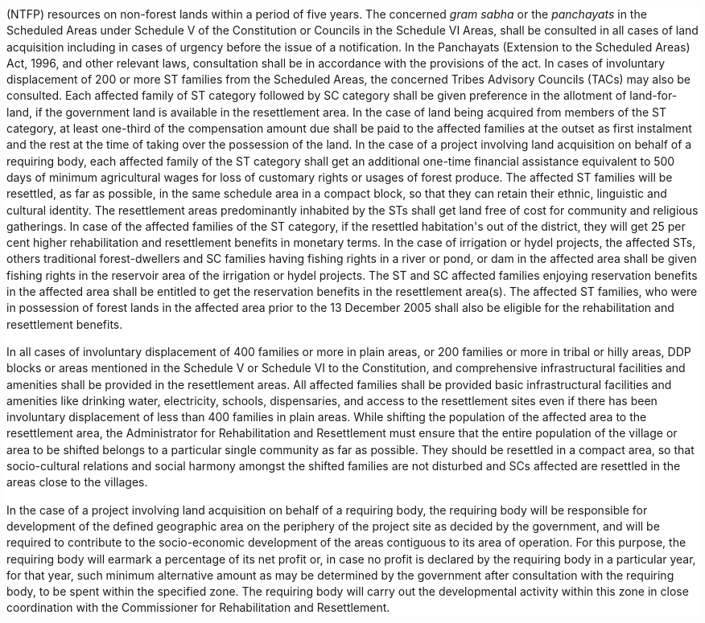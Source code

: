(NTFP) resources on non-forest lands within a period of five years. The concerned *gram sabha* or the *panchayats* in the Scheduled Areas under Schedule V of the Constitution or Councils in the Schedule VI Areas, shall be consulted in all cases of land acquisition including in cases of urgency before the issue of a notification. In the Panchayats (Extension to the Scheduled Areas) Act, 1996, and other relevant laws, consultation shall be in accordance with the provisions of the act. In cases of involuntary displacement of 200 or more ST families from the Scheduled Areas, the concerned Tribes Advisory Councils (TACs) may also be consulted. Each affected family of ST category followed by SC category shall be given preference in the allotment of land-for-land, if the government land is available in the resettlement area. In the case of land being acquired from members of the ST category, at least one-third of the compensation amount due shall be paid to the affected families at the outset as first instalment and the rest at the time of taking over the possession of the land. In the case of a project involving land acquisition on behalf of a requiring body, each affected family of the ST category shall get an additional one-time financial assistance equivalent to 500 days of minimum agricultural wages for loss of customary rights or usages of forest produce. The affected ST families will be resettled, as far as possible, in the same schedule area in a compact block, so that they can retain their ethnic, linguistic and cultural identity. The resettlement areas predominantly inhabited by the STs shall get land free of cost for community and religious gatherings. In case of the affected families of the ST category, if the resettled habitation's out of the district, they will get 25 per cent higher rehabilitation and resettlement benefits in monetary terms. In the case of irrigation or hydel projects, the affected STs, others traditional forest-dwellers and SC families having fishing rights in a river or pond, or dam in the affected area shall be given fishing rights in the reservoir area of the irrigation or hydel projects. The ST and SC affected families enjoying reservation benefits in the affected area shall be entitled to get the reservation benefits in the resettlement area(s). The affected ST families, who were in possession of forest lands in the affected area prior to the 13 December 2005 shall also be eligible for the rehabilitation and resettlement benefits.

In all cases of involuntary displacement of 400 families or more in plain areas, or 200 families or more in tribal or hilly areas, DDP blocks or areas mentioned in the Schedule V or Schedule VI to the Constitution, and comprehensive infrastructural facilities and amenities shall be provided in the resettlement areas. All affected families shall be provided basic infrastructural facilities and amenities like drinking water, electricity, schools, dispensaries, and access to the resettlement sites even if there has been involuntary displacement of less than 400 families in plain areas. While shifting the population of the affected area to the resettlement area, the Administrator for Rehabilitation and Resettlement must ensure that the entire population of the village or area to be shifted belongs to a particular single community as far as possible. They should be resettled in a compact area, so that socio-cultural relations and social harmony amongst the shifted families are not disturbed and SCs affected are resettled in the areas close to the villages.

In the case of a project involving land acquisition on behalf of a requiring body, the requiring body will be responsible for development of the defined geographic area on the periphery of the project site as decided by the government, and will be required to contribute to the socio-economic development of the areas contiguous to its area of operation. For this purpose, the requiring body will earmark a percentage of its net profit or, in case no profit is declared by the requiring body in a particular year, for that year, such minimum alternative amount as may be determined by the government after consultation with the requiring body, to be spent within the specified zone. The requiring body will carry out the developmental activity within this zone in close coordination with the Commissioner for Rehabilitation and Resettlement.
